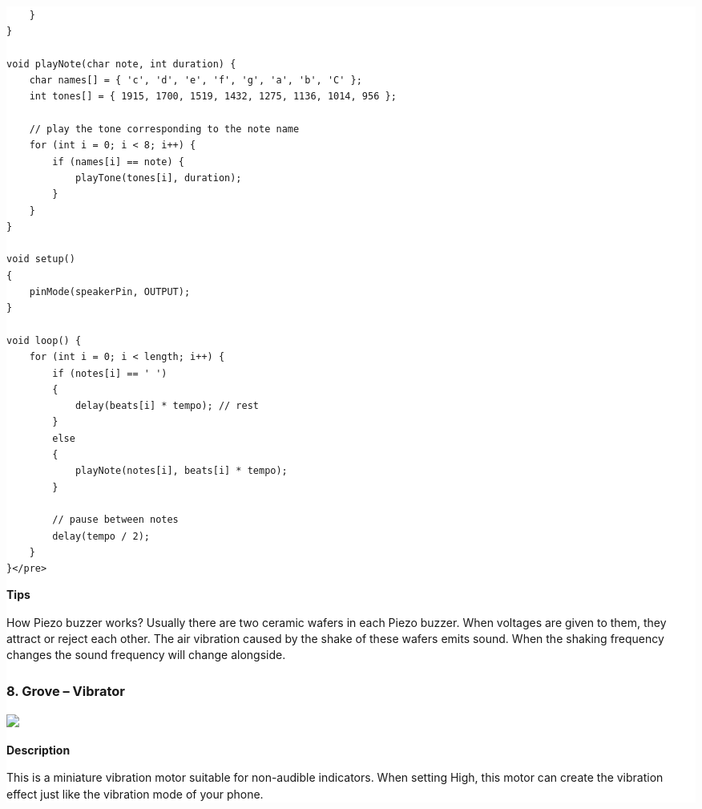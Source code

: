 ```
    }
}

void playNote(char note, int duration) {
    char names[] = { 'c', 'd', 'e', 'f', 'g', 'a', 'b', 'C' };
    int tones[] = { 1915, 1700, 1519, 1432, 1275, 1136, 1014, 956 };

    // play the tone corresponding to the note name
    for (int i = 0; i < 8; i++) {
        if (names[i] == note) {
            playTone(tones[i], duration);
        }
    }
}

void setup()
{
    pinMode(speakerPin, OUTPUT);
}

void loop() {
    for (int i = 0; i < length; i++) {
        if (notes[i] == ' ')
        {
            delay(beats[i] * tempo); // rest
        }
        else
        {
            playNote(notes[i], beats[i] * tempo);
        }

        // pause between notes
        delay(tempo / 2);
    }
}</pre>
```

**Tips**

How Piezo buzzer works? Usually there are two ceramic wafers in each Piezo buzzer. When voltages are given to them, they attract or reject each other. The air vibration caused by the shake of these wafers emits sound. When the shaking frequency changes the sound frequency will change alongside.

### 8. Grove – Vibrator

![](https://files.seeedstudio.com/wiki/Grove_Starter_Kit_Plus/img/Gvib.jpg)

**Description**

This is a miniature vibration motor suitable for non-audible indicators. When setting High, this motor can create the vibration effect just like the vibration mode of your phone.
